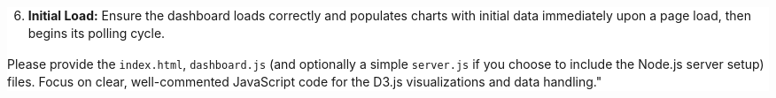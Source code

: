 6.  **Initial Load:** Ensure the dashboard loads correctly and populates charts with initial data immediately upon a page load, then begins its polling cycle.

Please provide the `index.html`, `dashboard.js` (and optionally a simple `server.js` if you choose to include the Node.js server setup) files. Focus on clear, well-commented JavaScript code for the D3.js visualizations and data handling."